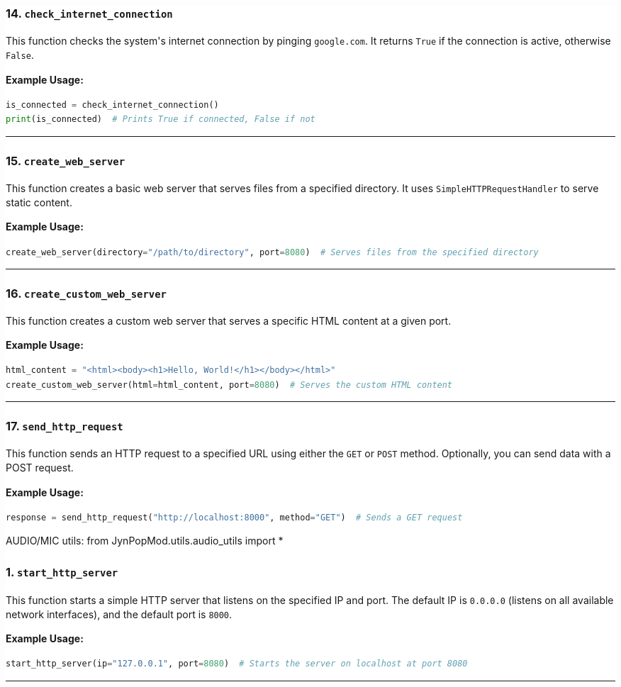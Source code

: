### **14. `check_internet_connection`**

This function checks the system's internet connection by pinging `google.com`. It returns `True` if the connection is active, otherwise `False`.

**Example Usage:**
```python
is_connected = check_internet_connection()
print(is_connected)  # Prints True if connected, False if not
```

---

### **15. `create_web_server`**

This function creates a basic web server that serves files from a specified directory. It uses `SimpleHTTPRequestHandler` to serve static content.

**Example Usage:**
```python
create_web_server(directory="/path/to/directory", port=8080)  # Serves files from the specified directory
```

---

### **16. `create_custom_web_server`**

This function creates a custom web server that serves a specific HTML content at a given port.

**Example Usage:**
```python
html_content = "<html><body><h1>Hello, World!</h1></body></html>"
create_custom_web_server(html=html_content, port=8080)  # Serves the custom HTML content
```

---

### **17. `send_http_request`**

This function sends an HTTP request to a specified URL using either the `GET` or `POST` method. Optionally, you can send data with a POST request.

**Example Usage:**
```python
response = send_http_request("http://localhost:8000", method="GET")  # Sends a GET request
```

AUDIO/MIC utils: from JynPopMod.utils.audio_utils import *

### **1. `start_http_server`**

This function starts a simple HTTP server that listens on the specified IP and port. The default IP is `0.0.0.0` (listens on all available network interfaces), and the default port is `8000`.

**Example Usage:**
```python
start_http_server(ip="127.0.0.1", port=8080)  # Starts the server on localhost at port 8080
```

---